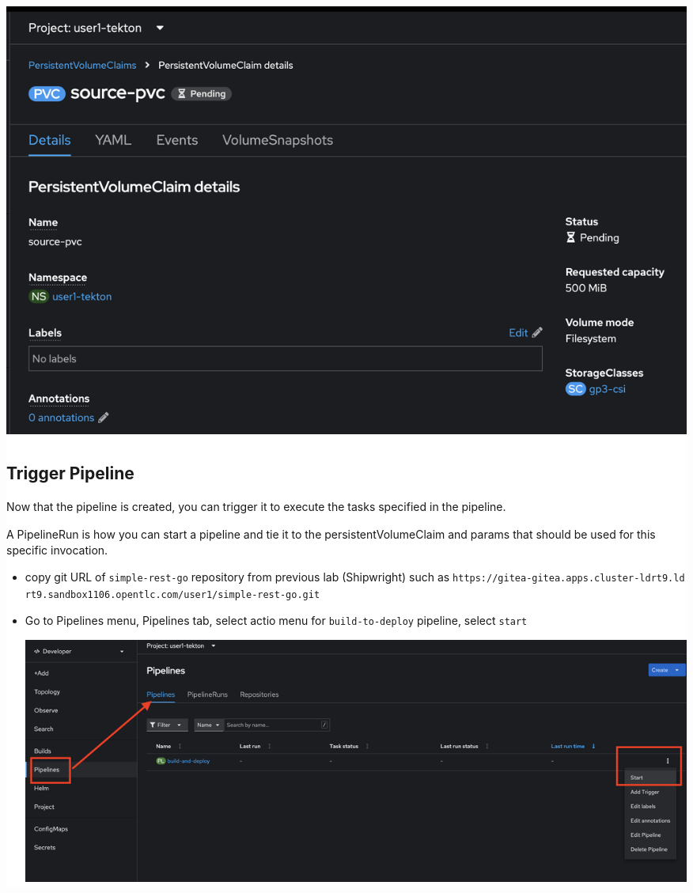   ![](../images/tekton/tk-13.png)   

## Trigger Pipeline

Now that the pipeline is created, you can trigger it to execute the tasks specified in the pipeline.

A PipelineRun is how you can start a pipeline and tie it to the persistentVolumeClaim and params that should be used for this specific invocation.

- copy git URL of `simple-rest-go` repository from previous lab (Shipwright) such as  `https://gitea-gitea.apps.cluster-ldrt9.ldrt9.sandbox1106.opentlc.com/user1/simple-rest-go.git` 

- Go to Pipelines menu, Pipelines tab, select actio menu for `build-to-deploy` pipeline, select `start`
  
  ![](../images/tekton/tk-14.png)
